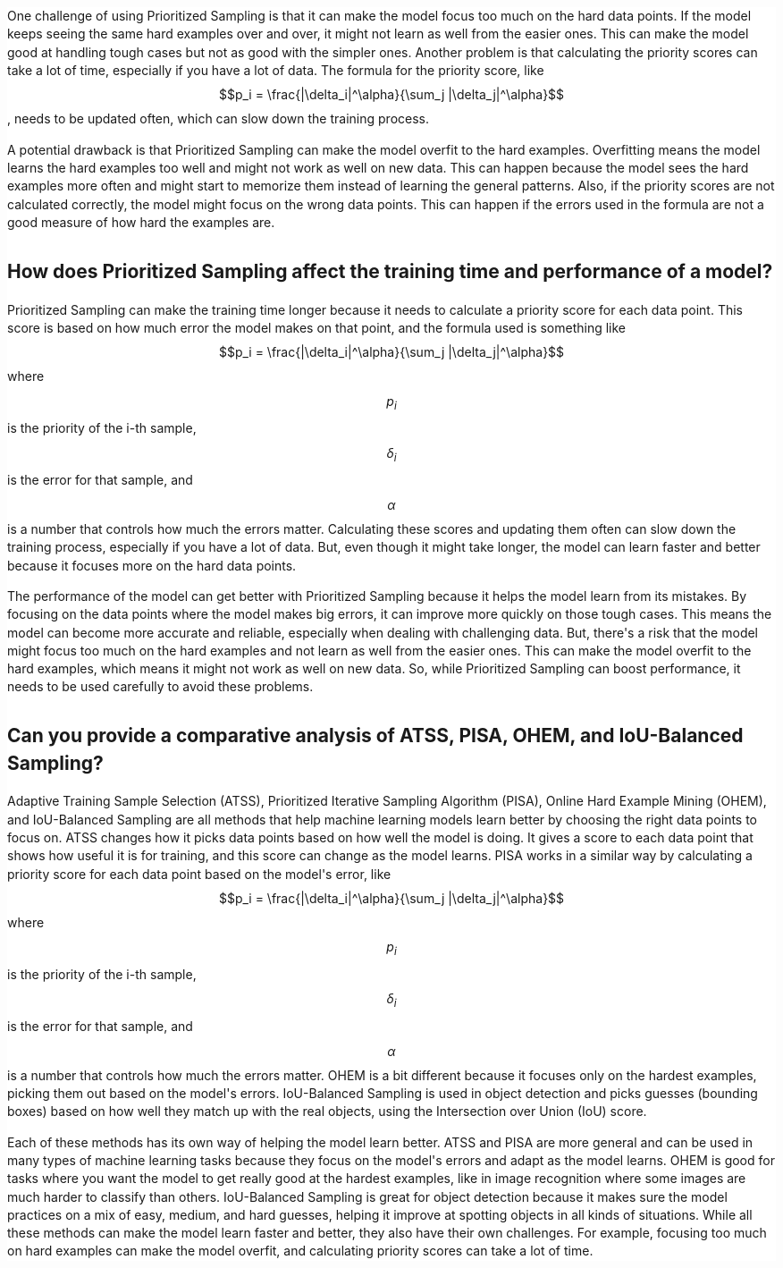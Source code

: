 One challenge of using Prioritized Sampling is that it can make the model focus too much on the hard data points. If the model keeps seeing the same hard examples over and over, it might not learn as well from the easier ones. This can make the model good at handling tough cases but not as good with the simpler ones. Another problem is that calculating the priority scores can take a lot of time, especially if you have a lot of data. The formula for the priority score, like $$p_i = \frac{|\delta_i|^\alpha}{\sum_j |\delta_j|^\alpha}$$, needs to be updated often, which can slow down the training process.

A potential drawback is that Prioritized Sampling can make the model overfit to the hard examples. Overfitting means the model learns the hard examples too well and might not work as well on new data. This can happen because the model sees the hard examples more often and might start to memorize them instead of learning the general patterns. Also, if the priority scores are not calculated correctly, the model might focus on the wrong data points. This can happen if the errors used in the formula are not a good measure of how hard the examples are.

## How does Prioritized Sampling affect the training time and performance of a model?

Prioritized Sampling can make the training time longer because it needs to calculate a priority score for each data point. This score is based on how much error the model makes on that point, and the formula used is something like $$p_i = \frac{|\delta_i|^\alpha}{\sum_j |\delta_j|^\alpha}$$ where $$p_i$$ is the priority of the i-th sample, $$\delta_i$$ is the error for that sample, and $$\alpha$$ is a number that controls how much the errors matter. Calculating these scores and updating them often can slow down the training process, especially if you have a lot of data. But, even though it might take longer, the model can learn faster and better because it focuses more on the hard data points.

The performance of the model can get better with Prioritized Sampling because it helps the model learn from its mistakes. By focusing on the data points where the model makes big errors, it can improve more quickly on those tough cases. This means the model can become more accurate and reliable, especially when dealing with challenging data. But, there's a risk that the model might focus too much on the hard examples and not learn as well from the easier ones. This can make the model overfit to the hard examples, which means it might not work as well on new data. So, while Prioritized Sampling can boost performance, it needs to be used carefully to avoid these problems.

## Can you provide a comparative analysis of ATSS, PISA, OHEM, and IoU-Balanced Sampling?

Adaptive Training Sample Selection (ATSS), Prioritized Iterative Sampling Algorithm (PISA), Online Hard Example Mining (OHEM), and IoU-Balanced Sampling are all methods that help machine learning models learn better by choosing the right data points to focus on. ATSS changes how it picks data points based on how well the model is doing. It gives a score to each data point that shows how useful it is for training, and this score can change as the model learns. PISA works in a similar way by calculating a priority score for each data point based on the model's error, like $$p_i = \frac{|\delta_i|^\alpha}{\sum_j |\delta_j|^\alpha}$$ where $$p_i$$ is the priority of the i-th sample, $$\delta_i$$ is the error for that sample, and $$\alpha$$ is a number that controls how much the errors matter. OHEM is a bit different because it focuses only on the hardest examples, picking them out based on the model's errors. IoU-Balanced Sampling is used in object detection and picks guesses (bounding boxes) based on how well they match up with the real objects, using the Intersection over Union (IoU) score.

Each of these methods has its own way of helping the model learn better. ATSS and PISA are more general and can be used in many types of machine learning tasks because they focus on the model's errors and adapt as the model learns. OHEM is good for tasks where you want the model to get really good at the hardest examples, like in image recognition where some images are much harder to classify than others. IoU-Balanced Sampling is great for object detection because it makes sure the model practices on a mix of easy, medium, and hard guesses, helping it improve at spotting objects in all kinds of situations. While all these methods can make the model learn faster and better, they also have their own challenges. For example, focusing too much on hard examples can make the model overfit, and calculating priority scores can take a lot of time.
